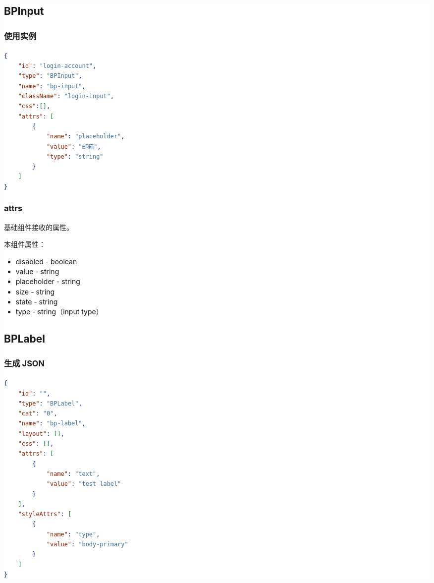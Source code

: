 ## BPInput

### 使用实例

```json
{
    "id": "login-account",
    "type": "BPInput",
    "name": "bp-input",
    "className": "login-input",
    "css":[],
    "attrs": [
        {
            "name": "placeholder",
            "value": "邮箱",
            "type": "string"
        }
    ]
}
```

### attrs

基础组件接收的属性。  

本组件属性：

- disabled - boolean
- value - string
- placeholder - string
- size - string
- state - string
- type - string（input type）

## BPLabel

### 生成 JSON

```json
{
    "id": "",
    "type": "BPLabel",
    "cat": "0",
    "name": "bp-label",
    "layout": [],
    "css": [],
    "attrs": [
        {
            "name": "text",
            "value": "test label"
        }
    ],
    "styleAttrs": [
        {
            "name": "type",
            "value": "body-primary"
        }
    ]
}
```
